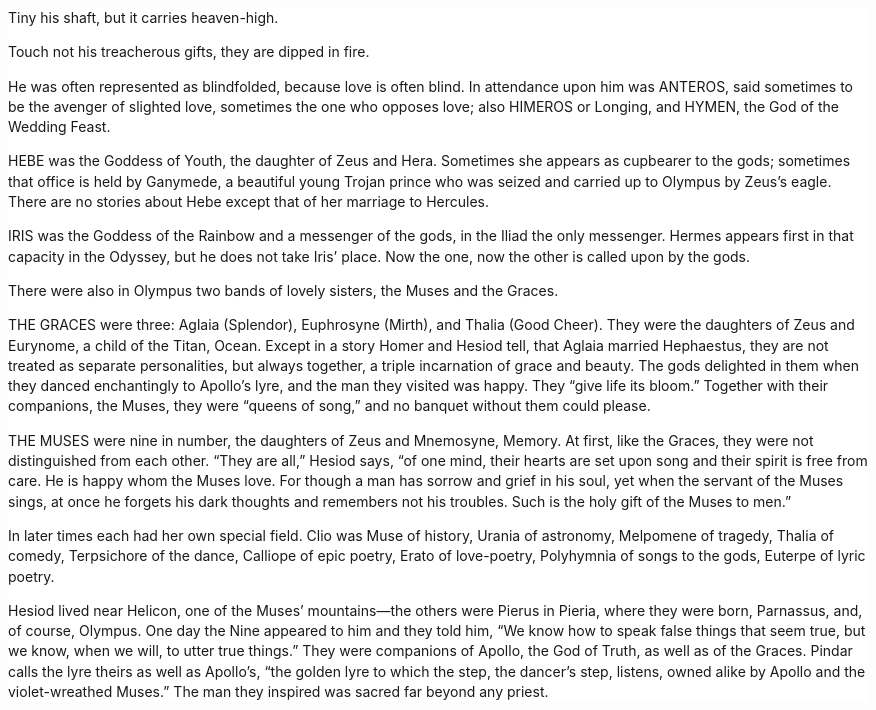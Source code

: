 Tiny his shaft, but it carries heaven-high.

Touch not his treacherous gifts, they are dipped in fire.




He was often represented as blindfolded, because love is often blind. In
attendance upon him was ANTEROS, said sometimes to be the avenger of slighted
love, sometimes the one who opposes love; also HIMEROS or Longing, and HYMEN,
the God of the Wedding Feast.


HEBE was the Goddess of Youth, the daughter of Zeus and Hera. Sometimes she
appears as cupbearer to the gods; sometimes that office is held by Ganymede, a
beautiful young Trojan prince who was seized and carried up to Olympus by
Zeus’s eagle. There are no stories about Hebe except that of her marriage to
Hercules.


IRIS was the Goddess of the Rainbow and a messenger of the gods, in the Iliad
the only messenger. Hermes appears first in that capacity in the Odyssey, but
he does not take Iris’ place. Now the one, now the other is called upon by the
gods.

There were also in Olympus two bands of lovely sisters, the Muses and the
Graces.


THE GRACES were three: Aglaia (Splendor), Euphrosyne (Mirth), and Thalia (Good
Cheer). They were the daughters of Zeus and Eurynome, a child of the Titan,
Ocean. Except in a story Homer and Hesiod tell, that Aglaia married Hephaestus,
they are not treated as separate personalities, but always together, a triple
incarnation of grace and beauty. The gods delighted in them when they danced
enchantingly to Apollo’s lyre, and the man they visited was happy. They “give
life its bloom.” Together with their companions, the Muses, they were “queens
of song,” and no banquet without them could please.


THE MUSES were nine in number, the daughters of Zeus and Mnemosyne, Memory. At
first, like the Graces, they were not distinguished from each other. “They are
all,” Hesiod says, “of one mind, their hearts are set upon song and their
spirit is free from care. He is happy whom the Muses love. For though a man has
sorrow and grief in his soul, yet when the servant of the Muses sings, at once
he forgets his dark thoughts and remembers not his troubles. Such is the holy
gift of the Muses to men.”

In later times each had her own special field. Clio was Muse of history, Urania
of astronomy, Melpomene of tragedy, Thalia of comedy, Terpsichore of the dance,
Calliope of epic poetry, Erato of love-poetry, Polyhymnia of songs to the gods,
Euterpe of lyric poetry.

Hesiod lived near Helicon, one of the Muses’ mountains—the others were Pierus
in Pieria, where they were born, Parnassus, and, of course, Olympus. One day
the Nine appeared to him and they told him, “We know how to speak false things
that seem true, but we know, when we will, to utter true things.” They were
companions of Apollo, the God of Truth, as well as of the Graces. Pindar calls
the lyre theirs as well as Apollo’s, “the golden lyre to which the step, the
dancer’s step, listens, owned alike by Apollo and the violet-wreathed Muses.”
The man they inspired was sacred far beyond any priest.
